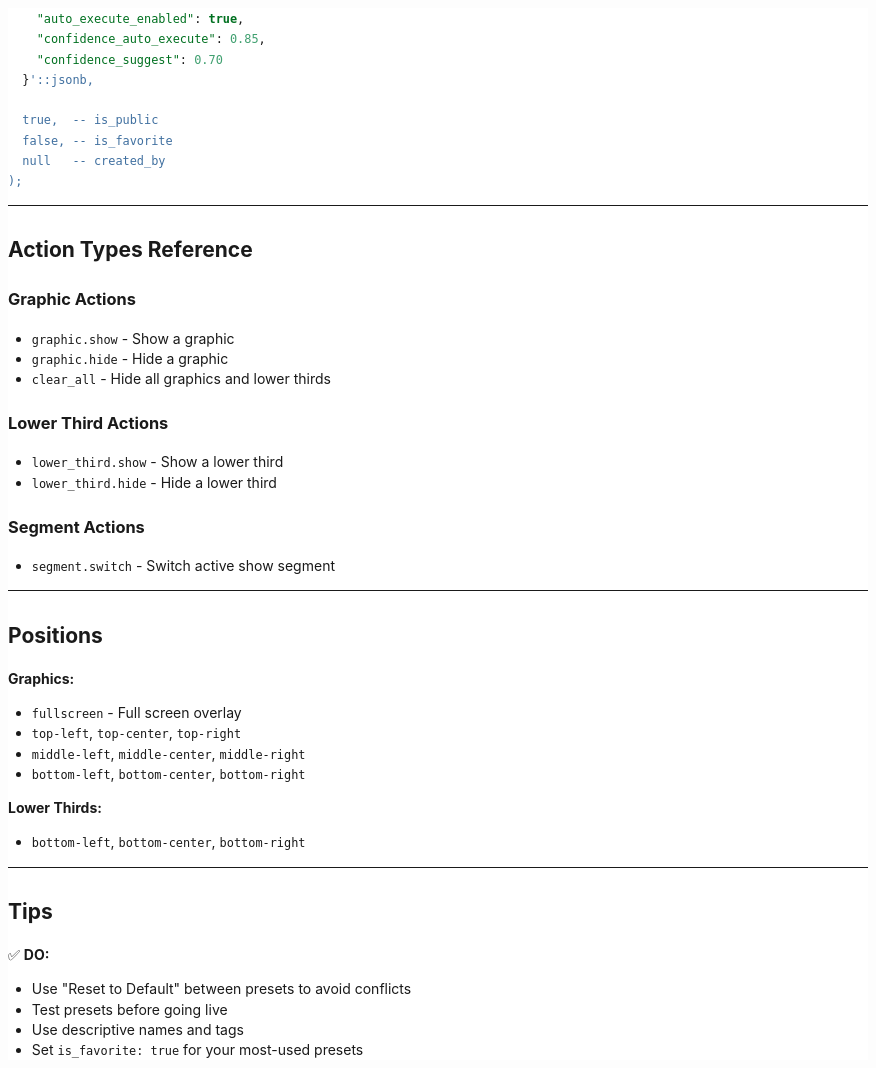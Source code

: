```sql
    "auto_execute_enabled": true,
    "confidence_auto_execute": 0.85,
    "confidence_suggest": 0.70
  }'::jsonb,

  true,  -- is_public
  false, -- is_favorite
  null   -- created_by
);
```

---

## Action Types Reference

### Graphic Actions
- `graphic.show` - Show a graphic
- `graphic.hide` - Hide a graphic
- `clear_all` - Hide all graphics and lower thirds

### Lower Third Actions
- `lower_third.show` - Show a lower third
- `lower_third.hide` - Hide a lower third

### Segment Actions
- `segment.switch` - Switch active show segment

---

## Positions

**Graphics:**
- `fullscreen` - Full screen overlay
- `top-left`, `top-center`, `top-right`
- `middle-left`, `middle-center`, `middle-right`
- `bottom-left`, `bottom-center`, `bottom-right`

**Lower Thirds:**
- `bottom-left`, `bottom-center`, `bottom-right`

---

## Tips

✅ **DO:**
- Use "Reset to Default" between presets to avoid conflicts
- Test presets before going live
- Use descriptive names and tags
- Set `is_favorite: true` for your most-used presets
